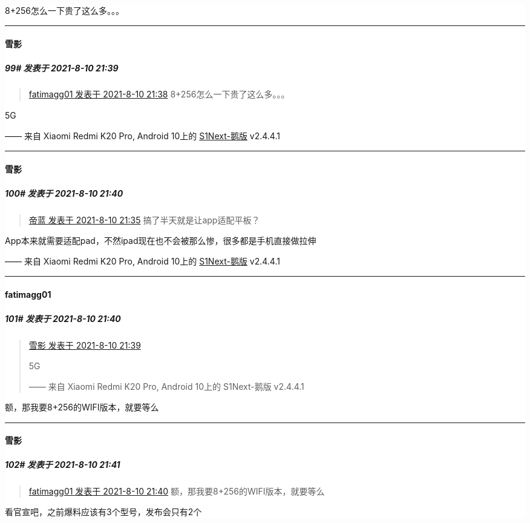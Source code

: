 
8+256怎么一下贵了这么多。。。


*****

####  雪影  
##### 99#       发表于 2021-8-10 21:39


<blockquote><a href="httphttps://bbs.saraba1st.com/2b/forum.php?mod=redirect&amp;goto=findpost&amp;pid=52320602&amp;ptid=2019706" target="_blank">fatimagg01 发表于 2021-8-10 21:38</a>
8+256怎么一下贵了这么多。。。</blockquote>
5G

—— 来自 Xiaomi Redmi K20 Pro, Android 10上的 [S1Next-鹅版](https://github.com/ykrank/S1-Next/releases) v2.4.4.1


*****

####  雪影  
##### 100#       发表于 2021-8-10 21:40


<blockquote><a href="httphttps://bbs.saraba1st.com/2b/forum.php?mod=redirect&amp;goto=findpost&amp;pid=52320544&amp;ptid=2019706" target="_blank">帝蓝 发表于 2021-8-10 21:35</a>
搞了半天就是让app适配平板？</blockquote>
App本来就需要适配pad，不然ipad现在也不会被那么惨，很多都是手机直接做拉伸

—— 来自 Xiaomi Redmi K20 Pro, Android 10上的 [S1Next-鹅版](https://github.com/ykrank/S1-Next/releases) v2.4.4.1


*****

####  fatimagg01  
##### 101#       发表于 2021-8-10 21:40


<blockquote><a href="httphttps://bbs.saraba1st.com/2b/forum.php?mod=redirect&amp;goto=findpost&amp;pid=52320616&amp;ptid=2019706" target="_blank">雪影 发表于 2021-8-10 21:39</a>

5G


—— 来自 Xiaomi Redmi K20 Pro, Android 10上的 S1Next-鹅版 v2.4.4.1</blockquote>
额，那我要8+256的WIFI版本，就要等么


*****

####  雪影  
##### 102#       发表于 2021-8-10 21:41


<blockquote><a href="httphttps://bbs.saraba1st.com/2b/forum.php?mod=redirect&amp;goto=findpost&amp;pid=52320639&amp;ptid=2019706" target="_blank">fatimagg01 发表于 2021-8-10 21:40</a>
额，那我要8+256的WIFI版本，就要等么</blockquote>
看官宣吧，之前爆料应该有3个型号，发布会只有2个
